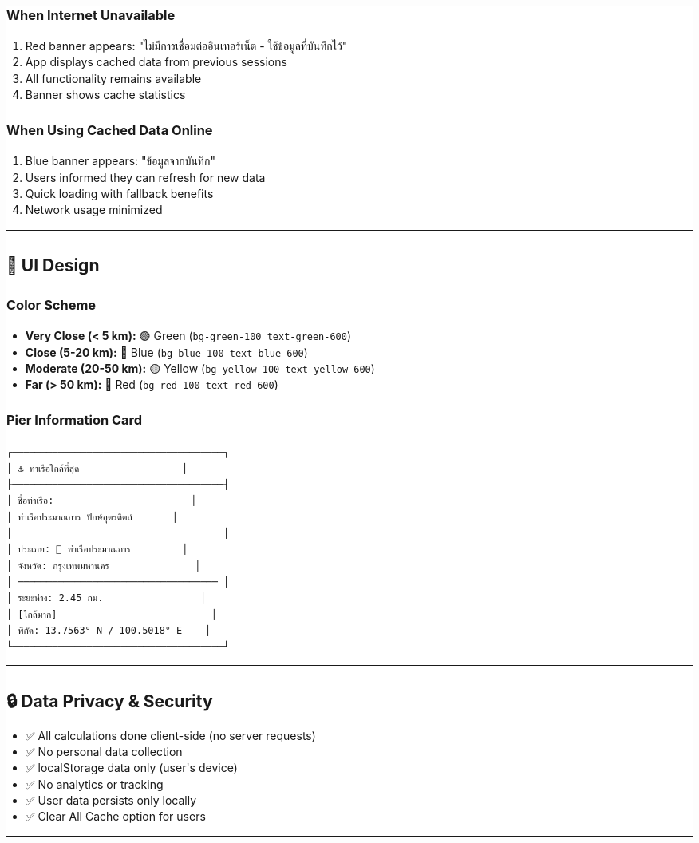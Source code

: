 ### When Internet Unavailable
1. Red banner appears: "ไม่มีการเชื่อมต่ออินเทอร์เน็ต - ใช้ข้อมูลที่บันทึกไว้"
2. App displays cached data from previous sessions
3. All functionality remains available
4. Banner shows cache statistics

### When Using Cached Data Online
1. Blue banner appears: "ข้อมูลจากบันทึก"
2. Users informed they can refresh for new data
3. Quick loading with fallback benefits
4. Network usage minimized

---

## 🎨 UI Design

### Color Scheme
- **Very Close (< 5 km):** 🟢 Green (`bg-green-100 text-green-600`)
- **Close (5-20 km):** 🔵 Blue (`bg-blue-100 text-blue-600`)
- **Moderate (20-50 km):** 🟡 Yellow (`bg-yellow-100 text-yellow-600`)
- **Far (> 50 km):** 🔴 Red (`bg-red-100 text-red-600`)

### Pier Information Card
```
┌─────────────────────────────────────┐
│ ⚓ ท่าเรือใกล้ที่สุด                  │
├─────────────────────────────────────┤
│ ชื่อท่าเรือ:                        │
│ ท่าเรือประมาณการ ปักษ์อุตรดิตถ์       │
│                                     │
│ ประเภท: 🎣 ท่าเรือประมาณการ         │
│ จังหวัด: กรุงเทพมหานคร               │
│ ─────────────────────────────────── │
│ ระยะห่าง: 2.45 กม.                 │
│ [ใกล้มาก]                           │
│ พิกัด: 13.7563° N / 100.5018° E    │
└─────────────────────────────────────┘
```

---

## 🔒 Data Privacy & Security

- ✅ All calculations done client-side (no server requests)
- ✅ No personal data collection
- ✅ localStorage data only (user's device)
- ✅ No analytics or tracking
- ✅ User data persists only locally
- ✅ Clear All Cache option for users

---